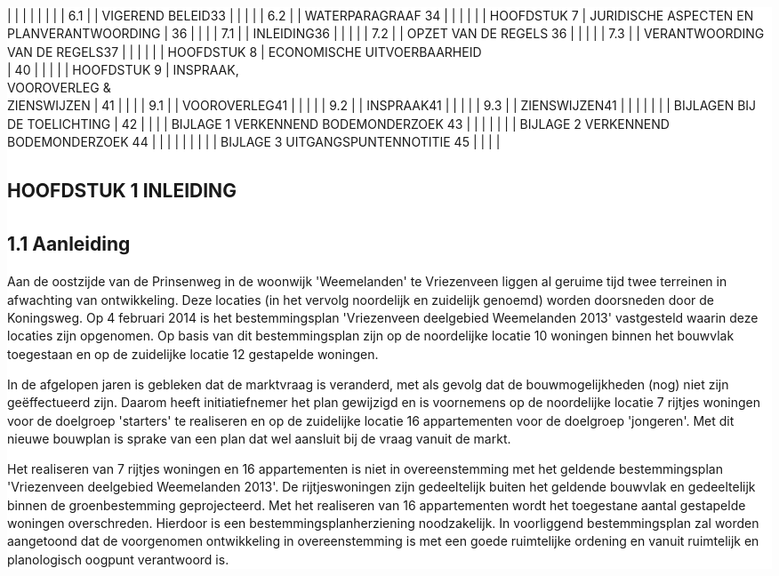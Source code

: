 |                                        |                                    |                                                                       |    |  |  |
| 6.1                                    |                                    | VIGEREND BELEID33                                                     |    |  |  |
| 6.2                                    |                                    | WATERPARAGRAAF 34                                                     |    |  |  |
|                                        | HOOFDSTUK 7                        | JURIDISCHE ASPECTEN EN PLANVERANTWOORDING                             | 36 |  |  |
| 7.1                                    |                                    | INLEIDING36                                                           |    |  |  |
| 7.2                                    |                                    | OPZET VAN DE REGELS 36                                                |    |  |  |
| 7.3                                    |                                    | VERANTWOORDING VAN DE REGELS37                                        |    |  |  |
|                                        | HOOFDSTUK 8                        | ECONOMISCHE UITVOERBAARHEID<br>                                       | 40 |  |  |
|                                        | HOOFDSTUK 9                        | INSPRAAK,<br>VOOROVERLEG &<br>ZIENSWIJZEN                             | 41 |  |  |
| 9.1                                    |                                    | VOOROVERLEG41                                                         |    |  |  |
| 9.2                                    |                                    | INSPRAAK41                                                            |    |  |  |
| 9.3                                    |                                    | ZIENSWIJZEN41                                                         |    |  |  |
|                                        |                                    | BIJLAGEN BIJ DE TOELICHTING                                           | 42 |  |  |
| BIJLAGE 1 VERKENNEND BODEMONDERZOEK 43 |                                    |                                                                       |    |  |  |
| BIJLAGE 2 VERKENNEND BODEMONDERZOEK 44 |                                    |                                                                       |    |  |  |
|                                        |                                    | BIJLAGE 3 UITGANGSPUNTENNOTITIE 45                                    |    |  |  |

## <span id="page-4-1"></span><span id="page-4-0"></span>**HOOFDSTUK 1 INLEIDING**

## **1.1 Aanleiding**

Aan de oostzijde van de Prinsenweg in de woonwijk 'Weemelanden' te Vriezenveen liggen al geruime tijd twee terreinen in afwachting van ontwikkeling. Deze locaties (in het vervolg noordelijk en zuidelijk genoemd) worden doorsneden door de Koningsweg. Op 4 februari 2014 is het bestemmingsplan 'Vriezenveen deelgebied Weemelanden 2013' vastgesteld waarin deze locaties zijn opgenomen. Op basis van dit bestemmingsplan zijn op de noordelijke locatie 10 woningen binnen het bouwvlak toegestaan en op de zuidelijke locatie 12 gestapelde woningen.

In de afgelopen jaren is gebleken dat de marktvraag is veranderd, met als gevolg dat de bouwmogelijkheden (nog) niet zijn geëffectueerd zijn. Daarom heeft initiatiefnemer het plan gewijzigd en is voornemens op de noordelijke locatie 7 rijtjes woningen voor de doelgroep 'starters' te realiseren en op de zuidelijke locatie 16 appartementen voor de doelgroep 'jongeren'. Met dit nieuwe bouwplan is sprake van een plan dat wel aansluit bij de vraag vanuit de markt.

Het realiseren van 7 rijtjes woningen en 16 appartementen is niet in overeenstemming met het geldende bestemmingsplan 'Vriezenveen deelgebied Weemelanden 2013'. De rijtjeswoningen zijn gedeeltelijk buiten het geldende bouwvlak en gedeeltelijk binnen de groenbestemming geprojecteerd. Met het realiseren van 16 appartementen wordt het toegestane aantal gestapelde woningen overschreden. Hierdoor is een bestemmingsplanherziening noodzakelijk. In voorliggend bestemmingsplan zal worden aangetoond dat de voorgenomen ontwikkeling in overeenstemming is met een goede ruimtelijke ordening en vanuit ruimtelijk en planologisch oogpunt verantwoord is.
